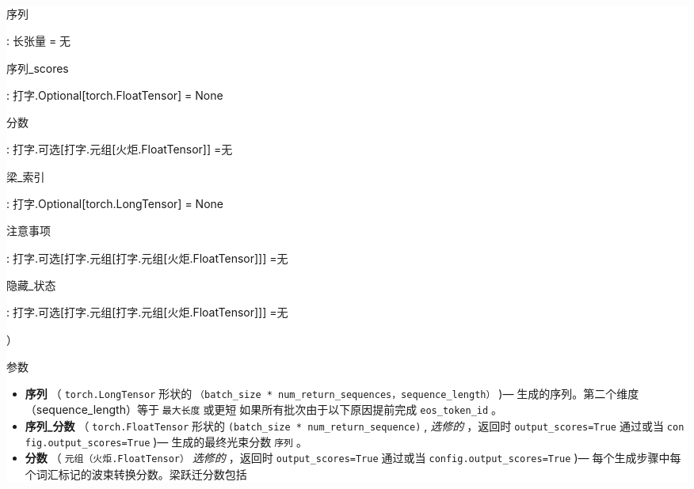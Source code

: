  序列
 
 : 长张量 = 无


序列\_scores
 
 : 打字.Optional[torch.FloatTensor] = None


分数
 
 : 打字.可选[打字.元组[火炬.FloatTensor]] =无


梁\_索引
 
 : 打字.Optional[torch.LongTensor] = None


注意事项
 
 : 打字.可选[打字.元组[打字.元组[火炬.FloatTensor]]] =无


隐藏\_状态
 
 : 打字.可选[打字.元组[打字.元组[火炬.FloatTensor]]] =无


）


 参数


* **序列**
 （
 `torch.LongTensor`
 形状的
 `（batch_size * num_return_sequences，sequence_length）`
 )—
生成的序列。第二个维度（sequence\_length）等于
 `最大长度`
 或更短
如果所有批次由于以下原因提前完成
 `eos_token_id`
 。
* **序列\_分数**
 （
 `torch.FloatTensor`
 形状的
 `(batch_size * num_return_sequence)`
 ,
 *选修的*
 ，返回时
 `output_scores=True`
 通过或当
 `config.output_scores=True`
 )—
生成的最终光束分数
 `序列`
 。
* **分数**
 （
 `元组（火炬.FloatTensor）`
*选修的*
 ，返回时
 `output_scores=True`
 通过或当
 `config.output_scores=True`
 )—
每个生成步骤中每个词汇标记的波束转换分数。梁跃迁分数包括